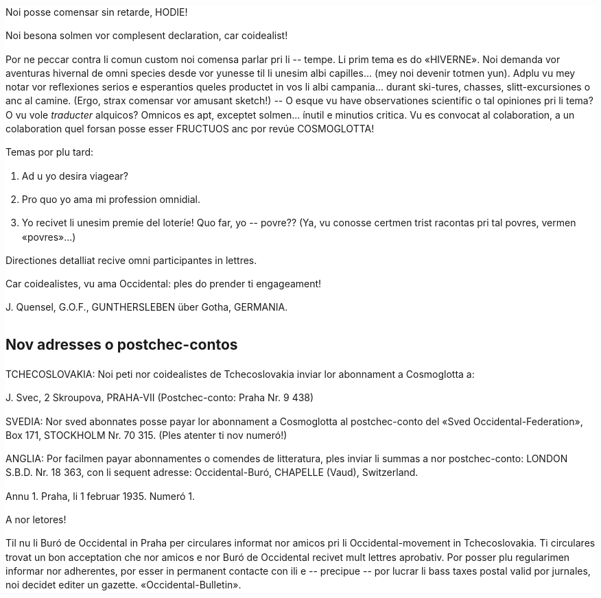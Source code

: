 Noi posse comensar sin retarde, HODIE!

Noi besona solmen vor complesent declaration, car coidealist!

Por ne peccar contra li comun custom noi comensa parlar pri li -- tempe.
Li prim tema es do «HIVERNE». Noi demanda vor aventuras hivernal de
omni species desde vor yunesse til li unesim albi capilles... (mey noi
devenir totmen yun). Adplu vu mey notar vor reflexiones serios e
esperantios queles productet in vos li albi campania... durant
ski-tures, chasses, slitt-excursiones o anc al camine. (Ergo, strax
comensar vor amusant sketch!) -- O esque vu have observationes scientific
o tal opiniones pri li tema? O vu vole *traducter* alquicos? Omnicos
es apt, exceptet solmen... ínutil e minutios critica. Vu es convocat al
colaboration, a un colaboration quel forsan posse esser FRUCTUOS anc por
revúe COSMOGLOTTA!

Temas por plu tard:

1. Ad u yo desira viagear?

2. Pro quo yo ama mi profession omnidial.

3. Yo recivet li unesim premie del loteríe! Quo far, yo -- povre?? (Ya,
vu conosse certmen trist racontas pri tal povres, vermen «povres»...)

Directiones detalliat recive omni participantes in lettres.

Car coidealistes, vu ama Occidental: ples do prender ti engageament!

J. Quensel, G.O.F., GUNTHERSLEBEN über Gotha, GERMANIA.




## Nov adresses o postchec-contos

TCHECOSLOVAKIA: Noi peti nor coidealistes de Tchecoslovakia inviar lor
abonnament a Cosmoglotta a:

J. Svec, 2 Skroupova, PRAHA-VII (Postchec-conto: Praha Nr. 9 438)

SVEDIA: Nor sved abonnates posse payar lor abonnament a Cosmoglotta al
postchec-conto del «Sved Occidental-Federation», Box 171, STOCKHOLM
Nr. 70 315. (Ples atenter ti nov numeró!)

ANGLIA: Por facilmen payar abonnamentes o comendes de litteratura, ples
inviar li summas a nor postchec-conto: LONDON S.B.D. Nr. 18 363, con li
sequent adresse: Occidental-Buró, CHAPELLE (Vaud), Switzerland.







Annu 1.   Praha, li 1 februar 1935.    Numeró 1.

A nor letores!

Til nu li Buró de Occidental in Praha per circulares informat nor amicos
pri li Occidental-movement in Tchecoslovakia. Ti circulares trovat un bon
acceptation che nor amicos e nor Buró de Occidental recivet mult lettres
aprobativ. Por posser plu regularimen informar nor adherentes, por esser
in permanent contacte con ili e -- precipue -- por lucrar li bass taxes
postal valid por jurnales, noi decidet editer un gazette.
«Occidental-Bulletin».
